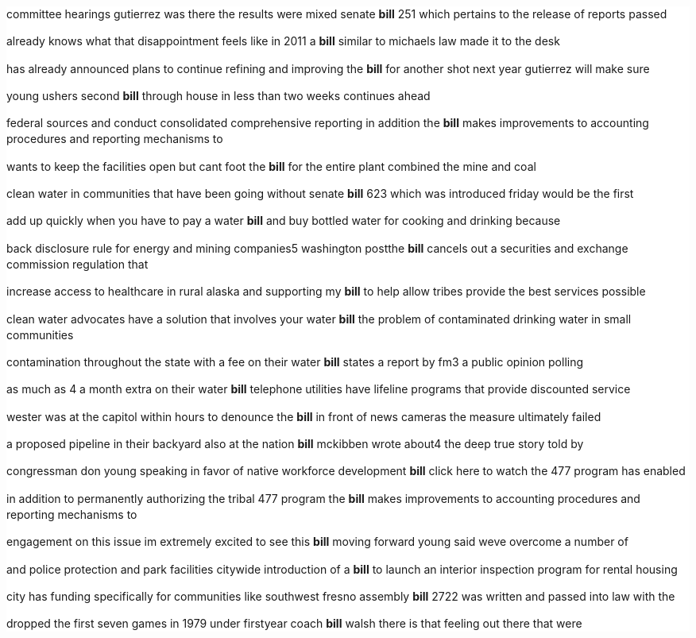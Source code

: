 committee hearings gutierrez was there the results were mixed senate **bill** 251 which pertains to the release of reports passed

already knows what that disappointment feels like in 2011 a **bill** similar to michaels law made it to the desk

has already announced plans to continue refining and improving the **bill** for another shot next year gutierrez will make sure

young ushers second **bill** through house in less than two weeks continues ahead

federal sources and conduct consolidated comprehensive reporting in addition the **bill** makes improvements to accounting procedures and reporting mechanisms to

wants to keep the facilities open but cant foot the **bill** for the entire plant combined the mine and coal

clean water in communities that have been going without senate **bill** 623 which was introduced friday would be the first

add up quickly when you have to pay a water **bill** and buy bottled water for cooking and drinking because

back disclosure rule for energy and mining companies5 washington postthe **bill** cancels out a securities and exchange commission regulation that

increase access to healthcare in rural alaska and supporting my **bill** to help allow tribes provide the best services possible

clean water advocates have a solution that involves your water **bill** the problem of contaminated drinking water in small communities

contamination throughout the state with a fee on their water **bill** states a report by fm3 a public opinion polling

as much as 4 a month extra on their water **bill** telephone utilities have lifeline programs that provide discounted service

wester was at the capitol within hours to denounce the **bill** in front of news cameras the measure ultimately failed

a proposed pipeline in their backyard also at the nation **bill** mckibben wrote about4 the deep true story told by

congressman don young speaking in favor of native workforce development **bill** click here to watch the 477 program has enabled

in addition to permanently authorizing the tribal 477 program the **bill** makes improvements to accounting procedures and reporting mechanisms to

engagement on this issue im extremely excited to see this **bill** moving forward young said weve overcome a number of

and police protection and park facilities citywide introduction of a **bill** to launch an interior inspection program for rental housing

city has funding specifically for communities like southwest fresno assembly **bill** 2722 was written and passed into law with the

dropped the first seven games in 1979 under firstyear coach **bill** walsh there is that feeling out there that were
